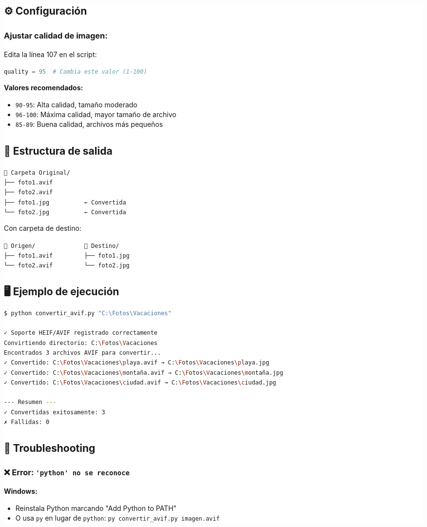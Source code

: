 ## ⚙️ Configuración

### Ajustar calidad de imagen:
Edita la línea 107 en el script:
```python
quality = 95  # Cambia este valor (1-100)
```

**Valores recomendados:**
- `90-95`: Alta calidad, tamaño moderado
- `96-100`: Máxima calidad, mayor tamaño de archivo
- `85-89`: Buena calidad, archivos más pequeños

## 📁 Estructura de salida

```
📂 Carpeta Original/
├── foto1.avif
├── foto2.avif
├── foto1.jpg          ← Convertida
└── foto2.jpg          ← Convertida
```

Con carpeta de destino:
```
📂 Origen/              📂 Destino/
├── foto1.avif         ├── foto1.jpg
└── foto2.avif         └── foto2.jpg
```

## 🖥️ Ejemplo de ejecución

```bash
$ python convertir_avif.py "C:\Fotos\Vacaciones"

✓ Soporte HEIF/AVIF registrado correctamente
Convirtiendo directorio: C:\Fotos\Vacaciones
Encontrados 3 archivos AVIF para convertir...
✓ Convertido: C:\Fotos\Vacaciones\playa.avif → C:\Fotos\Vacaciones\playa.jpg
✓ Convertido: C:\Fotos\Vacaciones\montaña.avif → C:\Fotos\Vacaciones\montaña.jpg
✓ Convertido: C:\Fotos\Vacaciones\ciudad.avif → C:\Fotos\Vacaciones\ciudad.jpg

--- Resumen ---
✓ Convertidas exitosamente: 3
✗ Fallidas: 0
```

## 🔧 Troubleshooting

### ❌ Error: `'python' no se reconoce`
**Windows:**
- Reinstala Python marcando "Add Python to PATH"
- O usa `py` en lugar de `python`: `py convertir_avif.py imagen.avif`
